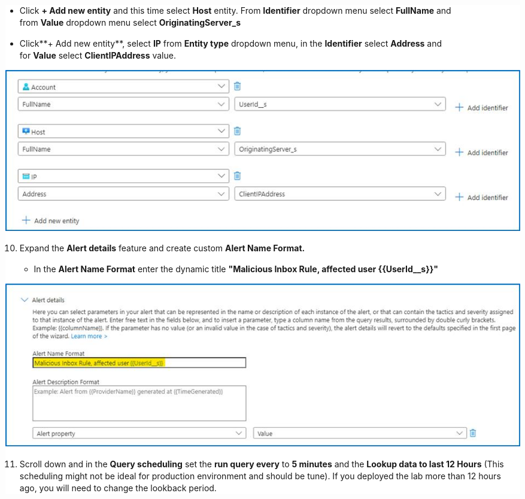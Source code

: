 - Click **+ Add new entity** and this time select **Host** entity.
  From **Identifier** dropdown menu select **FullName** and
  from **Value** dropdown menu select **OriginatingServer_s**

- Click\*\*+ Add new entity\*\*, select **IP** from **Entity
  type** dropdown menu, in the **Identifier** select **Address** and
  for **Value** select **ClientIPAddress** value.

![](./media/image163.jpeg)

10. Expand the **Alert details** feature and create custom **Alert Name
    Format.**

    - In the **Alert Name Format** enter the dynamic title **"Malicious
      Inbox Rule, affected user {{UserId\_\_s}}"**

![](./media/image164.jpeg)

11. Scroll down and in the **Query scheduling** set the **run query
    every** to **5 minutes** and the **Lookup data to last 12
    Hours** (This scheduling might not be ideal for production
    environment and should be tune). If you deployed the lab more than
    12 hours ago, you will need to change the lookback period.
